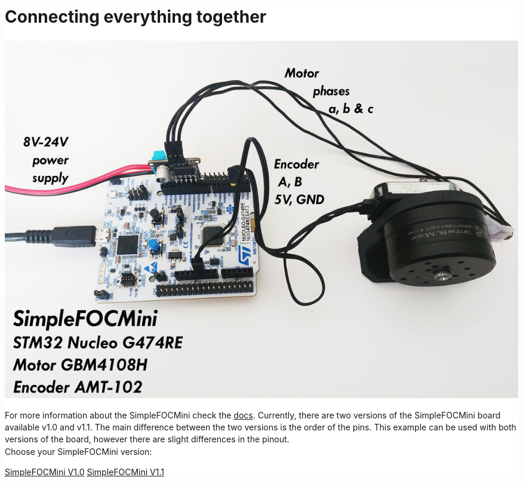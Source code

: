 
# Connecting everything together
<p><img src="extras/Images/connection_mini_nucleo.jpg" class="width60"></p>

For more information about the <span class="simple">Simple<span class="foc">FOC</span>Mini</span> check the [docs](simplefocmini). Currently, there are two versions of the <span class="simple">Simple<span class="foc">FOC</span>Mini</span> board available v1.0 and v1.1. The main difference between the two versions is the order of the pins. This example can be used with both versions of the board, however there are slight differences in the pinout.<br>
Choose your <span class="simple">Simple<span class="foc">FOC</span>Mini</span> version: 


<a href="javascript:show(0,'mini');" class="btn btn-mini btn-0 btn-primary"><span class="simple">Simple<span class="foc">FOC</span>Mini</span> V1.0</a> 
<a href ="javascript:show(1,'mini');" class="btn btn-mini  btn-1"><span class="simple">Simple<span class="foc">FOC</span>Mini</span> V1.1</a> 
